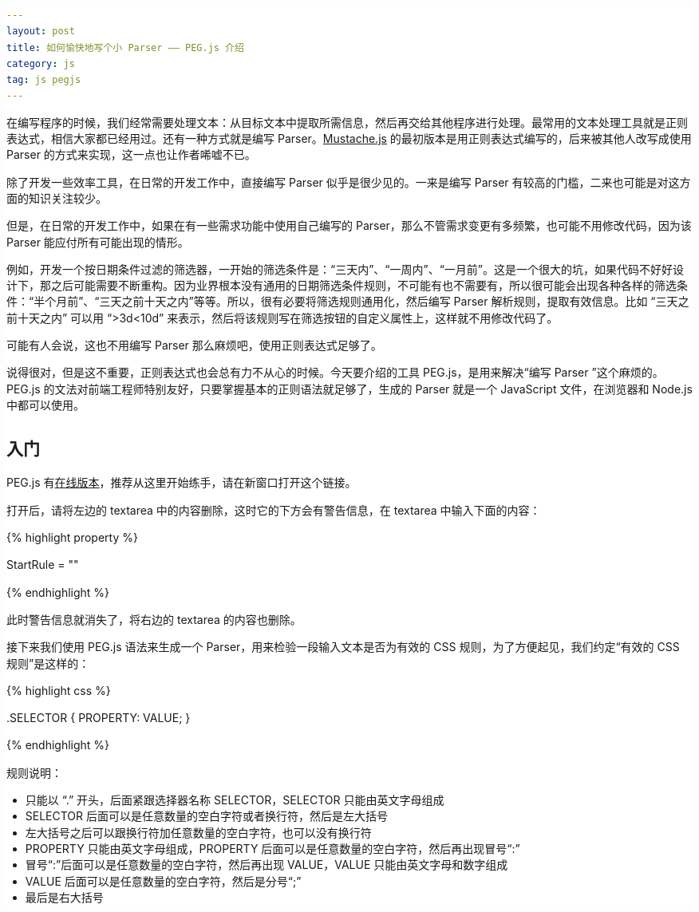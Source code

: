 ```yaml
---
layout: post
title: 如何愉快地写个小 Parser —— PEG.js 介绍
category: js
tag: js pegjs
---
```

在编写程序的时候，我们经常需要处理文本：从目标文本中提取所需信息，然后再交给其他程序进行处理。最常用的文本处理工具就是正则表达式，相信大家都已经用过。还有一种方式就是编写 Parser。[Mustache.js](https://github.com/janl/mustache.js) 的最初版本是用正则表达式编写的，后来被其他人改写成使用 Parser 的方式来实现，这一点也让作者唏嘘不已。

除了开发一些效率工具，在日常的开发工作中，直接编写 Parser 似乎是很少见的。一来是编写 Parser 有较高的门槛，二来也可能是对这方面的知识关注较少。

但是，在日常的开发工作中，如果在有一些需求功能中使用自己编写的 Parser，那么不管需求变更有多频繁，也可能不用修改代码，因为该 Parser 能应付所有可能出现的情形。

例如，开发一个按日期条件过滤的筛选器，一开始的筛选条件是：“三天内”、“一周内”、“一月前”。这是一个很大的坑，如果代码不好好设计下，那之后可能需要不断重构。因为业界根本没有通用的日期筛选条件规则，不可能有也不需要有，所以很可能会出现各种各样的筛选条件：“半个月前”、“三天之前十天之内”等等。所以，很有必要将筛选规则通用化，然后编写 Parser 解析规则，提取有效信息。比如 “三天之前十天之内” 可以用 “>3d<10d” 来表示，然后将该规则写在筛选按钮的自定义属性上，这样就不用修改代码了。

可能有人会说，这也不用编写 Parser 那么麻烦吧，使用正则表达式足够了。

说得很对，但是这不重要，正则表达式也会总有力不从心的时候。今天要介绍的工具 PEG.js，是用来解决“编写 Parser ”这个麻烦的。PEG.js 的文法对前端工程师特别友好，只要掌握基本的正则语法就足够了，生成的 Parser 就是一个 JavaScript 文件，在浏览器和 Node.js 中都可以使用。


## 入门

PEG.js 有[在线版本](http://pegjs.org/online)，推荐从这里开始练手，请在新窗口打开这个链接。

打开后，请将左边的 textarea 中的内容删除，这时它的下方会有警告信息，在 textarea 中输入下面的内容：

{% highlight property %}

StartRule = ""

{% endhighlight %}

此时警告信息就消失了，将右边的 textarea 的内容也删除。

接下来我们使用 PEG.js 语法来生成一个 Parser，用来检验一段输入文本是否为有效的 CSS 规则，为了方便起见，我们约定“有效的 CSS 规则”是这样的：

{% highlight css %}

.SELECTOR {
  PROPERTY: VALUE;
}

{% endhighlight %}

规则说明：

* 只能以 “.” 开头，后面紧跟选择器名称 SELECTOR，SELECTOR 只能由英文字母组成
* SELECTOR 后面可以是任意数量的空白字符或者换行符，然后是左大括号
* 左大括号之后可以跟换行符加任意数量的空白字符，也可以没有换行符
* PROPERTY 只能由英文字母组成，PROPERTY 后面可以是任意数量的空白字符，然后再出现冒号“:”
* 冒号“:”后面可以是任意数量的空白字符，然后再出现 VALUE，VALUE 只能由英文字母和数字组成
* VALUE 后面可以是任意数量的空白字符，然后是分号“;”
* 最后是右大括号
